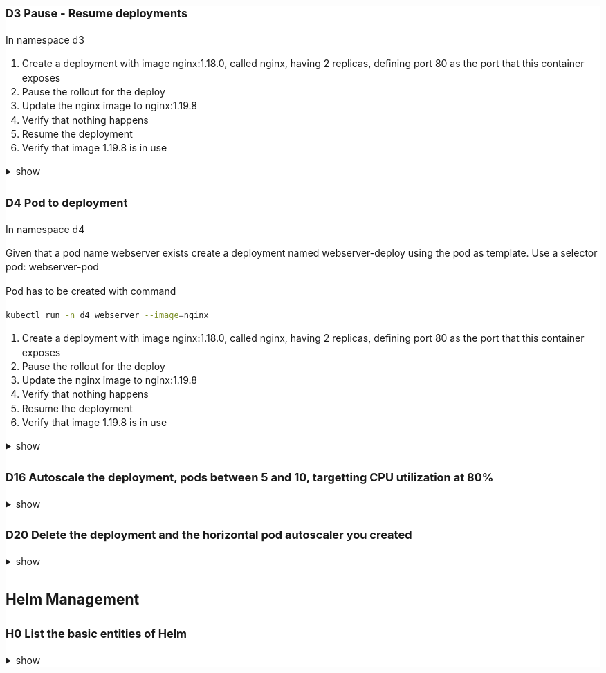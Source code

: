### D3 Pause - Resume deployments
In namespace d3
1. Create a deployment with image nginx:1.18.0, called nginx, having 2 replicas, defining port 80 as the port that this container exposes 
2. Pause the rollout for the deploy
3. Update the nginx image to nginx:1.19.8
4. Verify that nothing happens
5. Resume the deployment
6. Verify that image 1.19.8 is in use

<details><summary>show</summary></details>



### D4 Pod to deployment
In namespace d4

Given that a pod name webserver exists create a deployment named webserver-deploy using the pod as template. Use a selector pod: webserver-pod

Pod has to be created with command
```bash
kubectl run -n d4 webserver --image=nginx
```



1. Create a deployment with image nginx:1.18.0, called nginx, having 2 replicas, defining port 80 as the port that this container exposes
2. Pause the rollout for the deploy
3. Update the nginx image to nginx:1.19.8
4. Verify that nothing happens
5. Resume the deployment
6. Verify that image 1.19.8 is in use

<details><summary>show</summary></details>

### D16 Autoscale the deployment, pods between 5 and 10, targetting CPU utilization at 80%

<details><summary>show</summary></details>



### D20 Delete the deployment and the horizontal pod autoscaler you created

<details><summary>show</summary></details>

## <a name="Helm">Helm Management</a>


### H0 List the basic entities of Helm

<details><summary>show</summary></details>

